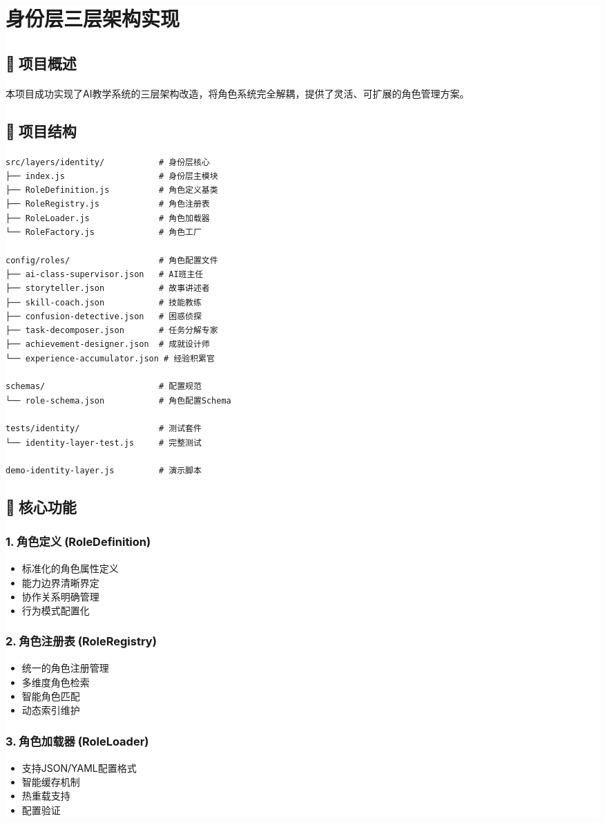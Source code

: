 # 身份层三层架构实现

## 🎯 项目概述

本项目成功实现了AI教学系统的三层架构改造，将角色系统完全解耦，提供了灵活、可扩展的角色管理方案。

## 📁 项目结构

```
src/layers/identity/           # 身份层核心
├── index.js                   # 身份层主模块
├── RoleDefinition.js          # 角色定义基类
├── RoleRegistry.js            # 角色注册表
├── RoleLoader.js              # 角色加载器
└── RoleFactory.js             # 角色工厂

config/roles/                  # 角色配置文件
├── ai-class-supervisor.json   # AI班主任
├── storyteller.json           # 故事讲述者  
├── skill-coach.json           # 技能教练
├── confusion-detective.json   # 困惑侦探
├── task-decomposer.json       # 任务分解专家
├── achievement-designer.json  # 成就设计师
└── experience-accumulator.json # 经验积累官

schemas/                       # 配置规范
└── role-schema.json           # 角色配置Schema

tests/identity/                # 测试套件
└── identity-layer-test.js     # 完整测试

demo-identity-layer.js         # 演示脚本
```

## 🚀 核心功能

### 1. 角色定义 (RoleDefinition)
- 标准化的角色属性定义
- 能力边界清晰界定
- 协作关系明确管理
- 行为模式配置化

### 2. 角色注册表 (RoleRegistry)
- 统一的角色注册管理
- 多维度角色检索
- 智能角色匹配
- 动态索引维护

### 3. 角色加载器 (RoleLoader)
- 支持JSON/YAML配置格式
- 智能缓存机制
- 热重载支持
- 配置验证
